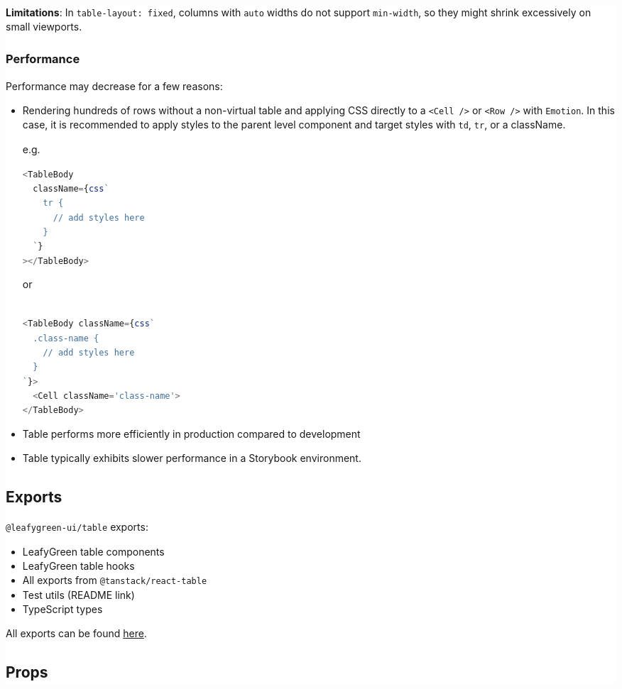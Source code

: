 **Limitations**: In `table-layout: fixed`, columns with `auto` widths do not support `min-width`, so they might shrink excessively on small viewports.

### Performance

Performance may decrease for a few reasons:

- Rendering hundreds of rows without a non-virtual table and applying CSS directly to a `<Cell />` or `<Row />` with `Emotion`. In this case, it is recommended to apply styles to the parent level component and target styles with `td`, `tr`, or a className.

  e.g.

  ```js
  <TableBody
    className={css`
      tr {
        // add styles here
      }
    `}
  ></TableBody>
  ```

  or

  ```js

  <TableBody className={css`
    .class-name {
      // add styles here
    }
  `}>
    <Cell className='class-name'>
  </TableBody>

  ```

- Table performs more efficiently in production compared to development
- Table typically exhibits slower performance in a Storybook environment.

## Exports

`@leafygreen-ui/table` exports:

- LeafyGreen table components
- LeafyGreen table hooks
- All exports from `@tanstack/react-table`
- Test utils (README link)
- TypeScript types

All exports can be found [here](https://github.com/mongodb/leafygreen-ui/blob/main/packages/table/src/index.ts).

## Props

